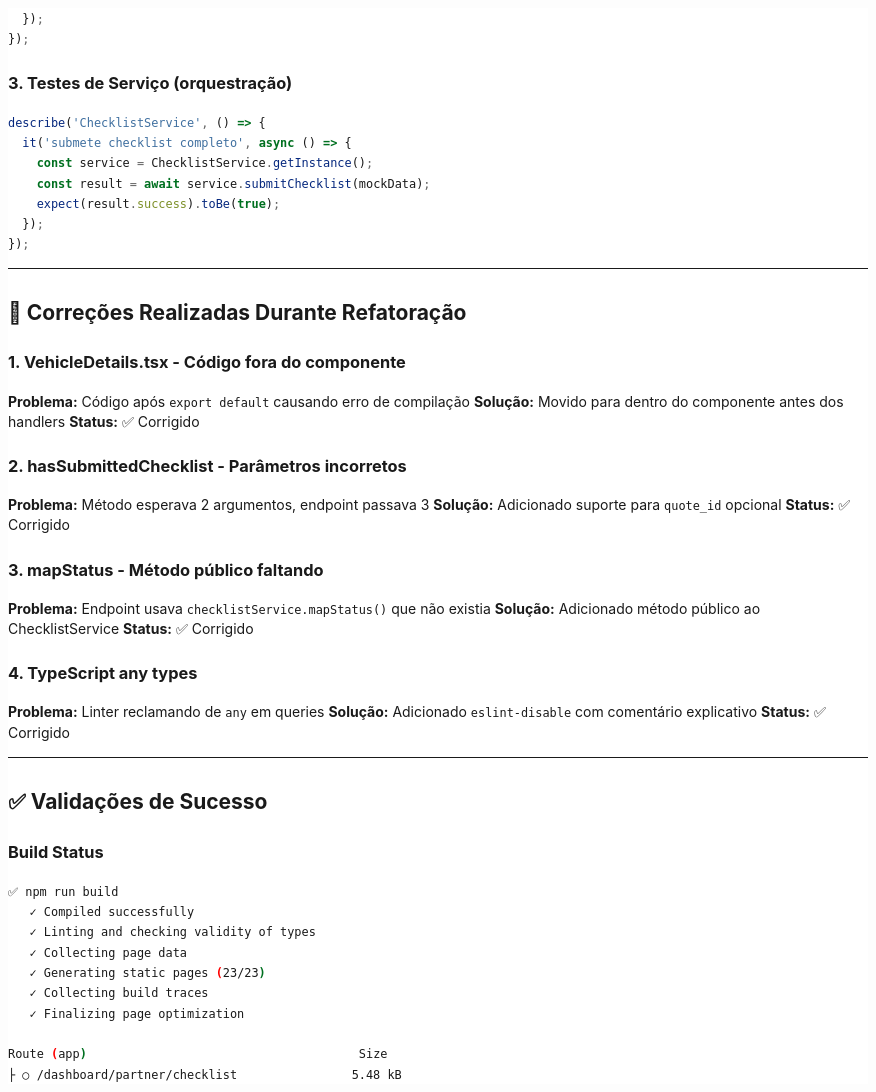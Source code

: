 ```typescript
  });
});
```

### **3. Testes de Serviço (orquestração)**
```typescript
describe('ChecklistService', () => {
  it('submete checklist completo', async () => {
    const service = ChecklistService.getInstance();
    const result = await service.submitChecklist(mockData);
    expect(result.success).toBe(true);
  });
});
```

---

## 🔧 Correções Realizadas Durante Refatoração

### **1. VehicleDetails.tsx - Código fora do componente**
**Problema:** Código após `export default` causando erro de compilação
**Solução:** Movido para dentro do componente antes dos handlers
**Status:** ✅ Corrigido

### **2. hasSubmittedChecklist - Parâmetros incorretos**
**Problema:** Método esperava 2 argumentos, endpoint passava 3
**Solução:** Adicionado suporte para `quote_id` opcional
**Status:** ✅ Corrigido

### **3. mapStatus - Método público faltando**
**Problema:** Endpoint usava `checklistService.mapStatus()` que não existia
**Solução:** Adicionado método público ao ChecklistService
**Status:** ✅ Corrigido

### **4. TypeScript any types**
**Problema:** Linter reclamando de `any` em queries
**Solução:** Adicionado `eslint-disable` com comentário explicativo
**Status:** ✅ Corrigido

---

## ✅ Validações de Sucesso

### **Build Status**
```bash
✅ npm run build
   ✓ Compiled successfully
   ✓ Linting and checking validity of types
   ✓ Collecting page data
   ✓ Generating static pages (23/23)
   ✓ Collecting build traces
   ✓ Finalizing page optimization

Route (app)                                      Size
├ ○ /dashboard/partner/checklist                5.48 kB
```

